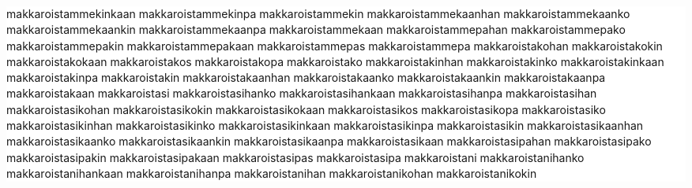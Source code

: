 makkaroistammekinkaan
makkaroistammekinpa
makkaroistammekin
makkaroistammekaanhan
makkaroistammekaanko
makkaroistammekaankin
makkaroistammekaanpa
makkaroistammekaan
makkaroistammepahan
makkaroistammepako
makkaroistammepakin
makkaroistammepakaan
makkaroistammepas
makkaroistammepa
makkaroistakohan
makkaroistakokin
makkaroistakokaan
makkaroistakos
makkaroistakopa
makkaroistako
makkaroistakinhan
makkaroistakinko
makkaroistakinkaan
makkaroistakinpa
makkaroistakin
makkaroistakaanhan
makkaroistakaanko
makkaroistakaankin
makkaroistakaanpa
makkaroistakaan
makkaroistasi
makkaroistasihanko
makkaroistasihankaan
makkaroistasihanpa
makkaroistasihan
makkaroistasikohan
makkaroistasikokin
makkaroistasikokaan
makkaroistasikos
makkaroistasikopa
makkaroistasiko
makkaroistasikinhan
makkaroistasikinko
makkaroistasikinkaan
makkaroistasikinpa
makkaroistasikin
makkaroistasikaanhan
makkaroistasikaanko
makkaroistasikaankin
makkaroistasikaanpa
makkaroistasikaan
makkaroistasipahan
makkaroistasipako
makkaroistasipakin
makkaroistasipakaan
makkaroistasipas
makkaroistasipa
makkaroistani
makkaroistanihanko
makkaroistanihankaan
makkaroistanihanpa
makkaroistanihan
makkaroistanikohan
makkaroistanikokin